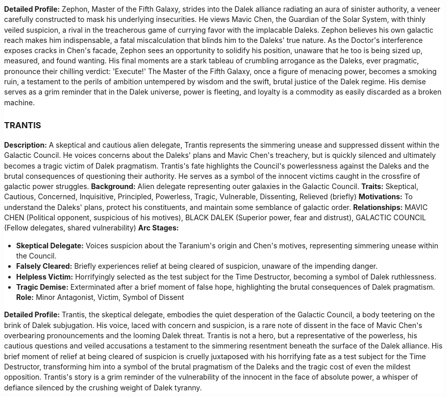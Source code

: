 **Detailed Profile:**
Zephon, Master of the Fifth Galaxy, strides into the Dalek alliance radiating an aura of sinister authority, a veneer carefully constructed to mask his underlying insecurities. He views Mavic Chen, the Guardian of the Solar System, with thinly veiled suspicion, a rival in the treacherous game of currying favor with the implacable Daleks. Zephon believes his own galactic reach makes him indispensable, a fatal miscalculation that blinds him to the Daleks' true nature. As the Doctor's interference exposes cracks in Chen's facade, Zephon sees an opportunity to solidify his position, unaware that he too is being sized up, measured, and found wanting. His final moments are a stark tableau of crumbling arrogance as the Daleks, ever pragmatic, pronounce their chilling verdict: 'Execute!' The Master of the Fifth Galaxy, once a figure of menacing power, becomes a smoking ruin, a testament to the perils of ambition untempered by wisdom and the swift, brutal justice of the Dalek regime. His demise serves as a grim reminder that in the Dalek universe, power is fleeting, and loyalty is a commodity as easily discarded as a broken machine.


### TRANTIS
**Description:** A skeptical and cautious alien delegate, Trantis represents the simmering unease and suppressed dissent within the Galactic Council. He voices concerns about the Daleks' plans and Mavic Chen's treachery, but is quickly silenced and ultimately becomes a tragic victim of Dalek pragmatism. Trantis's fate highlights the Council's powerlessness against the Daleks and the brutal consequences of questioning their authority. He serves as a symbol of the innocent victims caught in the crossfire of galactic power struggles.
**Background:** Alien delegate representing outer galaxies in the Galactic Council.
**Traits:** Skeptical, Cautious, Concerned, Inquisitive, Principled, Powerless, Tragic, Vulnerable, Dissenting, Relieved (briefly)
**Motivations:** To understand the Daleks' plans, protect his constituents, and maintain some semblance of galactic order.
**Relationships:** MAVIC CHEN (Political opponent, suspicious of his motives), BLACK DALEK (Superior power, fear and distrust), GALACTIC COUNCIL (Fellow delegates, shared vulnerability)
**Arc Stages:**
- **Skeptical Delegate:** Voices suspicion about the Taranium's origin and Chen's motives, representing simmering unease within the Council.
- **Falsely Cleared:** Briefly experiences relief at being cleared of suspicion, unaware of the impending danger.
- **Helpless Victim:** Horrifyingly selected as the test subject for the Time Destructor, becoming a symbol of Dalek ruthlessness.
- **Tragic Demise:** Exterminated after a brief moment of false hope, highlighting the brutal consequences of Dalek pragmatism.
**Role:** Minor Antagonist, Victim, Symbol of Dissent

**Detailed Profile:**
Trantis, the skeptical delegate, embodies the quiet desperation of the Galactic Council, a body teetering on the brink of Dalek subjugation. His voice, laced with concern and suspicion, is a rare note of dissent in the face of Mavic Chen's overbearing pronouncements and the looming Dalek threat. Trantis is not a hero, but a representative of the powerless, his cautious questions and veiled accusations a testament to the simmering resentment beneath the surface of the Dalek alliance. His brief moment of relief at being cleared of suspicion is cruelly juxtaposed with his horrifying fate as a test subject for the Time Destructor, transforming him into a symbol of the brutal pragmatism of the Daleks and the tragic cost of even the mildest opposition. Trantis's story is a grim reminder of the vulnerability of the innocent in the face of absolute power, a whisper of defiance silenced by the crushing weight of Dalek tyranny.

